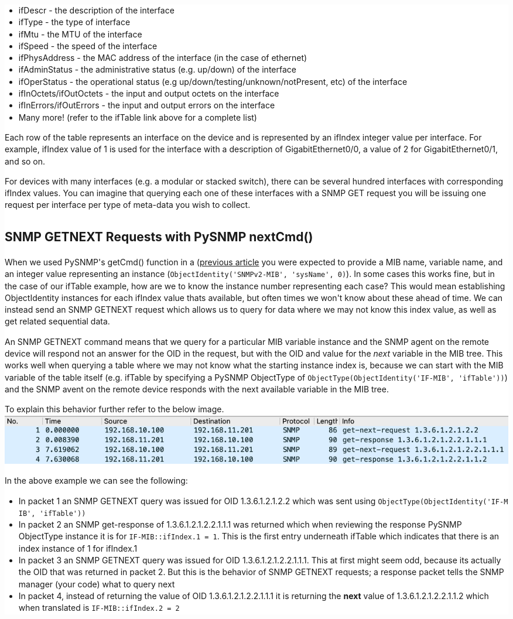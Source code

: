 - ifDescr - the description of the interface
- ifType - the type of interface
- ifMtu - the MTU of the interface
- ifSpeed - the speed of the interface
- ifPhysAddress - the MAC address of the interface (in the case of ethernet)
- ifAdminStatus - the administrative status (e.g. up/down) of the interface
- ifOperStatus - the operational status (e.g up/down/testing/unknown/notPresent, etc) of the interface
- ifInOctets/ifOutOctets - the input and output octets on the interface
- ifInErrors/ifOutErrors - the input and output errors on the interface
- Many more! (refer to the ifTable link above for a complete list)

Each row of the table represents an interface on the device and is represented by an ifIndex integer value per interface. For example, ifIndex value of 1 is used for the interface with a description of GigabitEthernet0/0, a value of 2 for GigabitEthernet0/1, and so on.

For devices with many interfaces (e.g. a modular or stacked switch), there can be several hundred interfaces with corresponding ifIndex values. You can imagine that querying each one of these interfaces with a SNMP GET request you will be issuing one request per interface per type of meta-data you wish to collect.

## SNMP GETNEXT Requests with PySNMP nextCmd()

When we used PySNMP's getCmd() function in a ([previous article](2022-01-11-pysnmp-hlapi-overview.md) you were expected to provide a MIB name, variable name, and an integer value representing an instance (`ObjectIdentity('SNMPv2-MIB', 'sysName', 0)`). In some cases this works fine, but in the case of our ifTable example, how are we to know the instance number representing each case? This would mean establishing ObjectIdentity instances for each ifIndex value thats available, but often times we won't know about these ahead of time. We can instead send an SNMP GETNEXT request which allows us to query for data where we may not know this index value, as well as get related sequential data.

An SNMP GETNEXT command means that we query for a particular MIB variable instance and the SNMP agent on the remote device will respond not an answer for the OID in the request, but with the OID and value for the _next_ variable in the MIB tree. This works well when querying a table where we may not know what the starting instance index is, because we can start with the MIB variable of the table itself (e.g. ifTable by specifying a PySNMP ObjectType of `ObjectType(ObjectIdentity('IF-MIB', 'ifTable'))`) and the SNMP avent on the remote device responds with the next available variable in the MIB tree.

To explain this behavior further refer to the below image.
![wireshark-captured-snmp-next-packet-details](../assets/images/wshark-snmp-packet-1.png)

In the above example we can see the following:

- In packet 1 an SNMP GETNEXT query was issued for OID 1.3.6.1.2.1.2.2 which was sent using `ObjectType(ObjectIdentity('IF-MIB', 'ifTable'))`
- In packet 2 an SNMP get-response of 1.3.6.1.2.1.2.2.1.1.1 was returned which when reviewing the response PySNMP ObjectType instance it is for `IF-MIB::ifIndex.1 = 1`. This is the first entry underneath ifTable which indicates that there is an index instance of 1 for ifIndex.1
- In packet 3 an SNMP GETNEXT query was issued for OID 1.3.6.1.2.1.2.2.1.1.1. This at first might seem odd, because its actually the OID that was returned in packet 2. But this is the behavior of SNMP GETNEXT requests; a response packet tells the SNMP manager (your code) what to query next
- In packet 4, instead of returning the value of OID 1.3.6.1.2.1.2.2.1.1.1 it is returning the **next** value of 1.3.6.1.2.1.2.2.1.1.2 which when translated is `IF-MIB::ifIndex.2 = 2`
